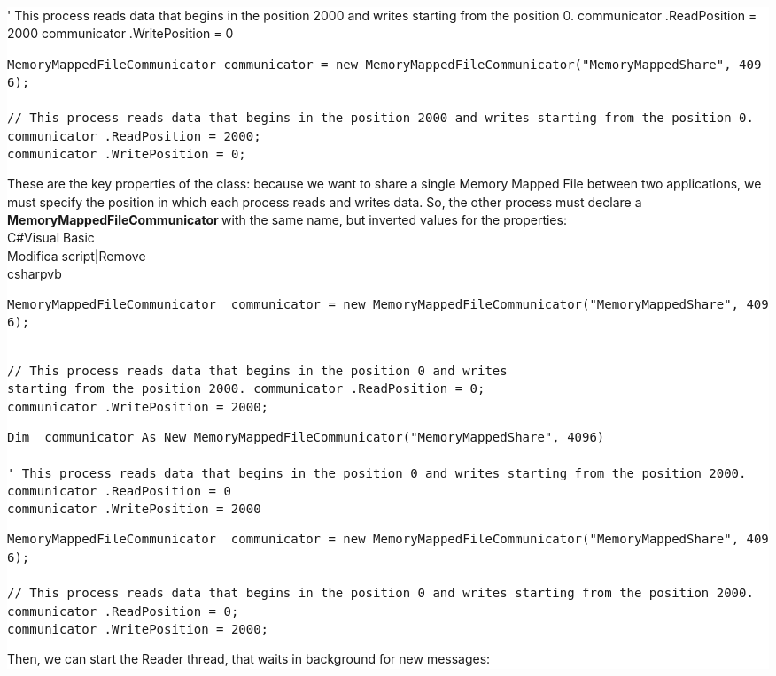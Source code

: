 ' This process reads data that begins in the position 2000 and writes starting from the position 0.
communicator .ReadPosition = 2000
communicator .WritePosition = 0
</pre>
<div class="preview">
<pre class="csharp">MemoryMappedFileCommunicator&nbsp;communicator&nbsp;=&nbsp;<span class="cs__keyword">new</span>&nbsp;MemoryMappedFileCommunicator(<span class="cs__string">&quot;MemoryMappedShare&quot;</span>,&nbsp;<span class="cs__number">4096</span>);&nbsp;
&nbsp;
<span class="cs__com">//&nbsp;This&nbsp;process&nbsp;reads&nbsp;data&nbsp;that&nbsp;begins&nbsp;in&nbsp;the&nbsp;position&nbsp;2000&nbsp;and&nbsp;writes&nbsp;starting&nbsp;from&nbsp;the&nbsp;position&nbsp;0.</span>&nbsp;
communicator&nbsp;.ReadPosition&nbsp;=&nbsp;<span class="cs__number">2000</span>;&nbsp;
communicator&nbsp;.WritePosition&nbsp;=&nbsp;<span class="cs__number">0</span>;&nbsp;
</pre>
</div>
</div>
</div>
<div class="endscriptcode">These are the key properties of the class: because we want to share a single Memory Mapped File between two applications, we must specify the position in which each process reads and writes data. So, the other process must declare
 a <strong>MemoryMappedFileCommunicator </strong>with the same name, but inverted values for the properties:</div>
<div class="endscriptcode"></div>
<div class="endscriptcode">
<div class="scriptcode">
<div class="pluginEditHolder" pluginCommand="mceScriptCode">
<div class="title"><span>C#</span><span>Visual Basic</span></div>
<div class="pluginLinkHolder"><span class="pluginEditHolderLink">Modifica script</span>|<span class="pluginRemoveHolderLink">Remove</span></div>
<span class="hidden">csharp</span><span class="hidden">vb</span>
<pre class="hidden">MemoryMappedFileCommunicator  communicator = new MemoryMappedFileCommunicator(&quot;MemoryMappedShare&quot;, 4096);

// This process reads data that begins in the position 0 and writes starting from the position 2000.
communicator .ReadPosition = 0;
communicator .WritePosition = 2000;</pre>
<pre class="hidden">Dim  communicator As New MemoryMappedFileCommunicator(&quot;MemoryMappedShare&quot;, 4096)

' This process reads data that begins in the position 0 and writes starting from the position 2000.
communicator .ReadPosition = 0
communicator .WritePosition = 2000</pre>
<div class="preview">
<pre class="csharp">MemoryMappedFileCommunicator&nbsp;&nbsp;communicator&nbsp;=&nbsp;<span class="cs__keyword">new</span>&nbsp;MemoryMappedFileCommunicator(<span class="cs__string">&quot;MemoryMappedShare&quot;</span>,&nbsp;<span class="cs__number">4096</span>);&nbsp;
&nbsp;
<span class="cs__com">//&nbsp;This&nbsp;process&nbsp;reads&nbsp;data&nbsp;that&nbsp;begins&nbsp;in&nbsp;the&nbsp;position&nbsp;0&nbsp;and&nbsp;writes&nbsp;starting&nbsp;from&nbsp;the&nbsp;position&nbsp;2000.</span>&nbsp;
communicator&nbsp;.ReadPosition&nbsp;=&nbsp;<span class="cs__number">0</span>;&nbsp;
communicator&nbsp;.WritePosition&nbsp;=&nbsp;<span class="cs__number">2000</span>;</pre>
</div>
</div>
</div>
<div class="endscriptcode">Then, we can start the&nbsp;Reader thread, that waits in background for&nbsp;new messages:&nbsp;</div>
</div>
</div>
</div>
</div>
</div>